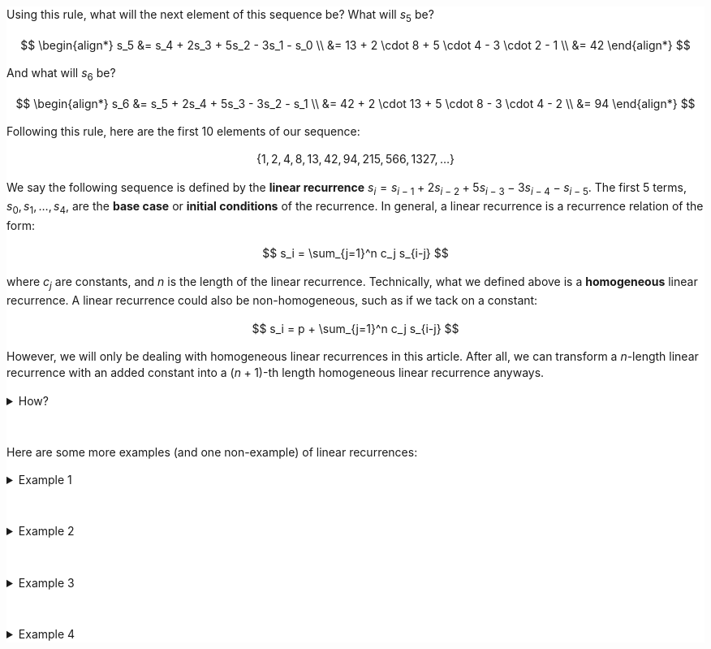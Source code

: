 Using this rule, what will the next element of this sequence be? What will $s_5$ be?

$$
\begin{align*}
s_5 &= s_4 + 2s_3 + 5s_2 - 3s_1 - s_0 \\
&= 13 + 2 \cdot 8 + 5 \cdot 4 - 3 \cdot 2 - 1 \\
&= 42
\end{align*}
$$

And what will $s_6$ be?

$$
\begin{align*}
s_6 &= s_5 + 2s_4 + 5s_3 - 3s_2 - s_1 \\
&= 42 + 2 \cdot 13 + 5 \cdot 8 - 3 \cdot 4 - 2 \\
&= 94
\end{align*}
$$

Following this rule, here are the first 10 elements of our sequence:

$$
\{1, 2, 4, 8, 13, 42, 94, 215, 566, 1327, \dots\}
$$

We say the following sequence is defined by the **linear recurrence** $s_i = s_{i-1} + 2s_{i-2} + 5s_{i-3} - 3s_{i-4} - s_{i-5}$. The first 5 terms, $s_0, s_1, \dots, s_4$, are the **base case** or **initial conditions** of the recurrence. In general, a linear recurrence is a recurrence relation of the form:

$$
s_i = \sum_{j=1}^n c_j s_{i-j}
$$

where $c_j$ are constants, and $n$ is the length of the linear recurrence. Technically, what we defined above is a **homogeneous** linear recurrence. A linear recurrence could also be non-homogeneous, such as if we tack on a constant:

$$
s_i = p + \sum_{j=1}^n c_j s_{i-j}
$$

However, we will only be dealing with homogeneous linear recurrences in this article. After all, we can transform a $n$-length linear recurrence with an added constant into a $(n+1)$-th length homogeneous linear recurrence anyways.

<details markdown="1" style="margin-bottom: 5%"><summary>How?</summary></details>

Here are some more examples (and one non-example) of linear recurrences:

<details markdown="1" style="margin-bottom: 5%"><summary>Example 1</summary></details>

<details markdown="1" style="margin-bottom: 5%"><summary>Example 2</summary></details>

<details markdown="1" style="margin-bottom: 5%"><summary>Example 3</summary></details>

<details markdown="1" style="margin-bottom: 5%"><summary>Example 4</summary></details>

